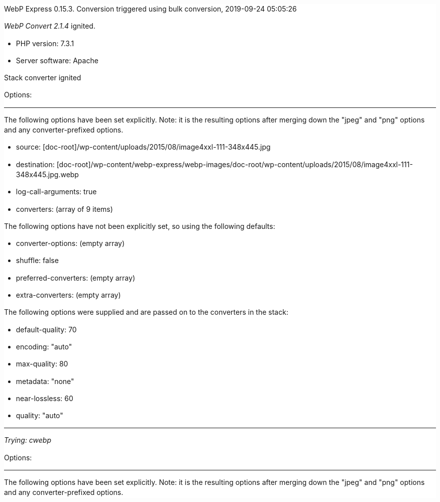 WebP Express 0.15.3. Conversion triggered using bulk conversion, 2019-09-24 05:05:26


*WebP Convert 2.1.4*  ignited.

- PHP version: 7.3.1

- Server software: Apache


Stack converter ignited


Options:

------------

The following options have been set explicitly. Note: it is the resulting options after merging down the "jpeg" and "png" options and any converter-prefixed options.

- source: [doc-root]/wp-content/uploads/2015/08/image4xxl-111-348x445.jpg

- destination: [doc-root]/wp-content/webp-express/webp-images/doc-root/wp-content/uploads/2015/08/image4xxl-111-348x445.jpg.webp

- log-call-arguments: true

- converters: (array of 9 items)


The following options have not been explicitly set, so using the following defaults:

- converter-options: (empty array)

- shuffle: false

- preferred-converters: (empty array)

- extra-converters: (empty array)


The following options were supplied and are passed on to the converters in the stack:

- default-quality: 70

- encoding: "auto"

- max-quality: 80

- metadata: "none"

- near-lossless: 60

- quality: "auto"

------------



*Trying: cwebp* 


Options:

------------

The following options have been set explicitly. Note: it is the resulting options after merging down the "jpeg" and "png" options and any converter-prefixed options.
